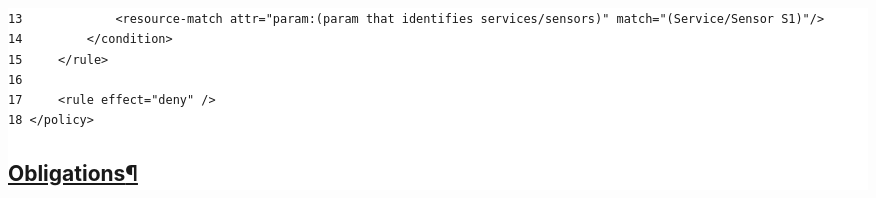     13             <resource-match attr="param:(param that identifies services/sensors)" match="(Service/Sensor S1)"/>
    14         </condition>
    15     </rule>
    16 
    17     <rule effect="deny" />
    18 </policy>

[Obligations](http://cd-docdb.fnal.gov/cgi-bin/RetrieveFile?docid=2140&version=1&filename=xacml-2-core-specification-on-obligations.txt)[¶](#Obligations)
---------------------------------------------------------------------------------------------------------------------------------------------------------
